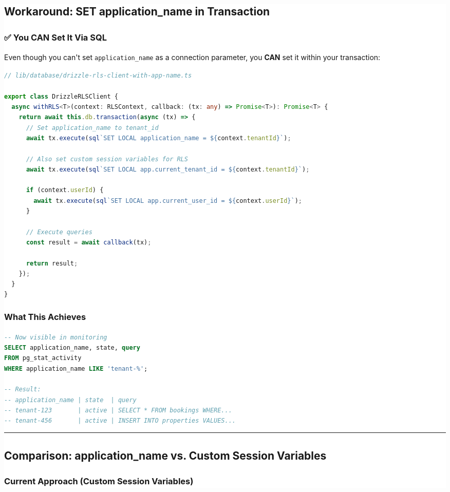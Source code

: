 ## Workaround: SET application_name in Transaction

### ✅ You CAN Set It Via SQL

Even though you can't set `application_name` as a connection parameter, you **CAN** set it within your transaction:

```typescript
// lib/database/drizzle-rls-client-with-app-name.ts

export class DrizzleRLSClient {
  async withRLS<T>(context: RLSContext, callback: (tx: any) => Promise<T>): Promise<T> {
    return await this.db.transaction(async (tx) => {
      // Set application_name to tenant_id
      await tx.execute(sql`SET LOCAL application_name = ${context.tenantId}`);

      // Also set custom session variables for RLS
      await tx.execute(sql`SET LOCAL app.current_tenant_id = ${context.tenantId}`);

      if (context.userId) {
        await tx.execute(sql`SET LOCAL app.current_user_id = ${context.userId}`);
      }

      // Execute queries
      const result = await callback(tx);

      return result;
    });
  }
}
```

### What This Achieves

```sql
-- Now visible in monitoring
SELECT application_name, state, query
FROM pg_stat_activity
WHERE application_name LIKE 'tenant-%';

-- Result:
-- application_name | state  | query
-- tenant-123       | active | SELECT * FROM bookings WHERE...
-- tenant-456       | active | INSERT INTO properties VALUES...
```

---

## Comparison: application_name vs. Custom Session Variables

### Current Approach (Custom Session Variables)
